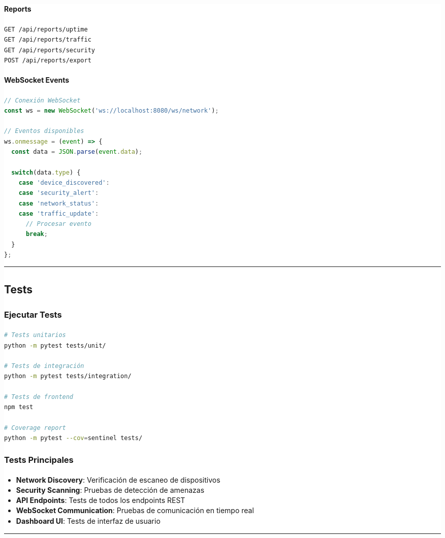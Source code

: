 #### Reports
```http
GET /api/reports/uptime
GET /api/reports/traffic
GET /api/reports/security
POST /api/reports/export
```

#### WebSocket Events
```javascript
// Conexión WebSocket
const ws = new WebSocket('ws://localhost:8080/ws/network');

// Eventos disponibles
ws.onmessage = (event) => {
  const data = JSON.parse(event.data);
  
  switch(data.type) {
    case 'device_discovered':
    case 'security_alert':
    case 'network_status':
    case 'traffic_update':
      // Procesar evento
      break;
  }
};
```

---

## Tests

### Ejecutar Tests

```bash
# Tests unitarios
python -m pytest tests/unit/

# Tests de integración
python -m pytest tests/integration/

# Tests de frontend
npm test

# Coverage report
python -m pytest --cov=sentinel tests/
```

### Tests Principales

- **Network Discovery**: Verificación de escaneo de dispositivos
- **Security Scanning**: Pruebas de detección de amenazas
- **API Endpoints**: Tests de todos los endpoints REST
- **WebSocket Communication**: Pruebas de comunicación en tiempo real
- **Dashboard UI**: Tests de interfaz de usuario

---